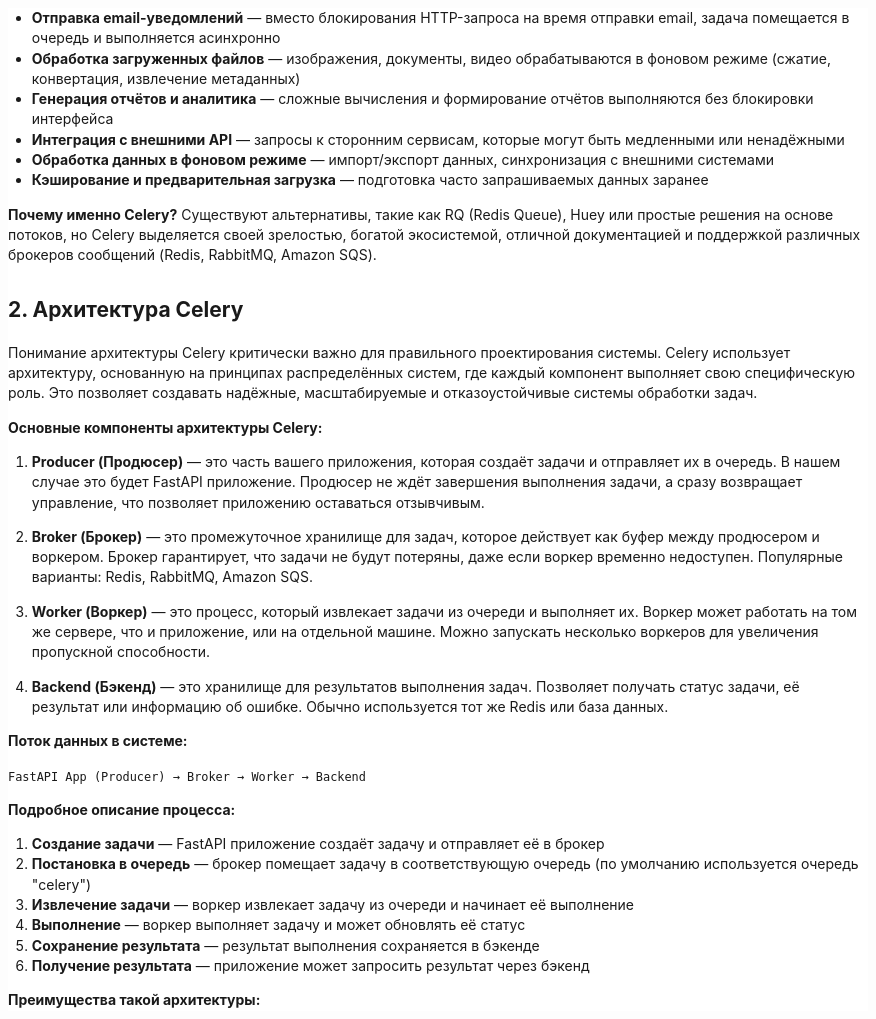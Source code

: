 - **Отправка email-уведомлений** — вместо блокирования HTTP-запроса на время отправки email, задача помещается в очередь и выполняется асинхронно
- **Обработка загруженных файлов** — изображения, документы, видео обрабатываются в фоновом режиме (сжатие, конвертация, извлечение метаданных)
- **Генерация отчётов и аналитика** — сложные вычисления и формирование отчётов выполняются без блокировки интерфейса
- **Интеграция с внешними API** — запросы к сторонним сервисам, которые могут быть медленными или ненадёжными
- **Обработка данных в фоновом режиме** — импорт/экспорт данных, синхронизация с внешними системами
- **Кэширование и предварительная загрузка** — подготовка часто запрашиваемых данных заранее

**Почему именно Celery?** Существуют альтернативы, такие как RQ (Redis Queue), Huey или простые решения на основе потоков, но Celery выделяется своей зрелостью, богатой экосистемой, отличной документацией и поддержкой различных брокеров сообщений (Redis, RabbitMQ, Amazon SQS).

## 2. Архитектура Celery

Понимание архитектуры Celery критически важно для правильного проектирования системы. Celery использует архитектуру, основанную на принципах распределённых систем, где каждый компонент выполняет свою специфическую роль. Это позволяет создавать надёжные, масштабируемые и отказоустойчивые системы обработки задач.

**Основные компоненты архитектуры Celery:**

1. **Producer (Продюсер)** — это часть вашего приложения, которая создаёт задачи и отправляет их в очередь. В нашем случае это будет FastAPI приложение. Продюсер не ждёт завершения выполнения задачи, а сразу возвращает управление, что позволяет приложению оставаться отзывчивым.

2. **Broker (Брокер)** — это промежуточное хранилище для задач, которое действует как буфер между продюсером и воркером. Брокер гарантирует, что задачи не будут потеряны, даже если воркер временно недоступен. Популярные варианты: Redis, RabbitMQ, Amazon SQS.

3. **Worker (Воркер)** — это процесс, который извлекает задачи из очереди и выполняет их. Воркер может работать на том же сервере, что и приложение, или на отдельной машине. Можно запускать несколько воркеров для увеличения пропускной способности.

4. **Backend (Бэкенд)** — это хранилище для результатов выполнения задач. Позволяет получать статус задачи, её результат или информацию об ошибке. Обычно используется тот же Redis или база данных.

**Поток данных в системе:**

```
FastAPI App (Producer) → Broker → Worker → Backend
```

**Подробное описание процесса:**

1. **Создание задачи** — FastAPI приложение создаёт задачу и отправляет её в брокер
2. **Постановка в очередь** — брокер помещает задачу в соответствующую очередь (по умолчанию используется очередь "celery")
3. **Извлечение задачи** — воркер извлекает задачу из очереди и начинает её выполнение
4. **Выполнение** — воркер выполняет задачу и может обновлять её статус
5. **Сохранение результата** — результат выполнения сохраняется в бэкенде
6. **Получение результата** — приложение может запросить результат через бэкенд

**Преимущества такой архитектуры:**
